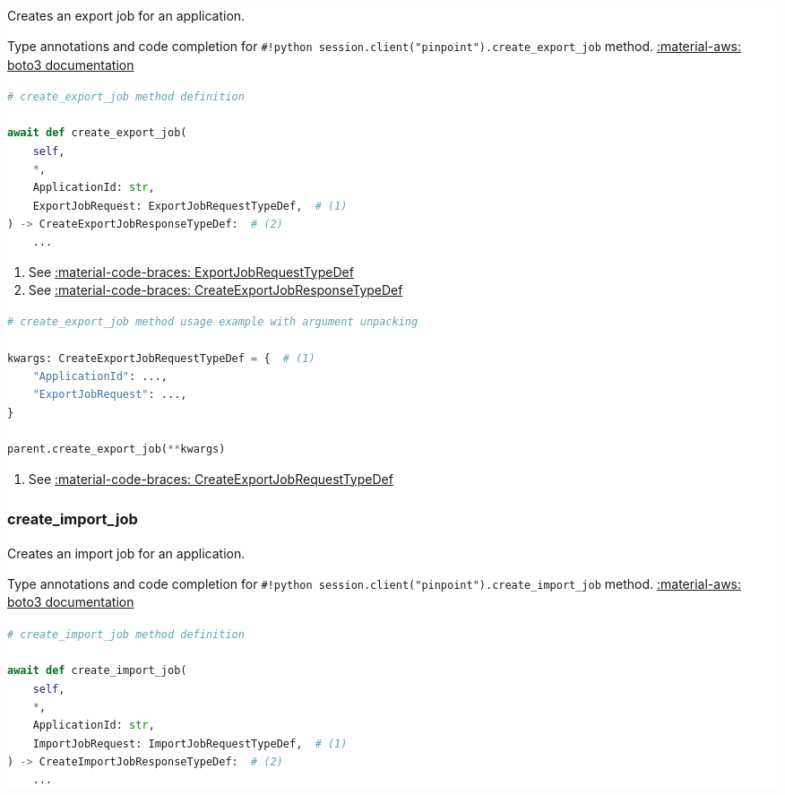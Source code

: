 Creates an export job for an application.

Type annotations and code completion for `#!python session.client("pinpoint").create_export_job` method.
[:material-aws: boto3 documentation](https://boto3.amazonaws.com/v1/documentation/api/latest/reference/services/pinpoint.html#Pinpoint.Client)

```python
# create_export_job method definition

await def create_export_job(
    self,
    *,
    ApplicationId: str,
    ExportJobRequest: ExportJobRequestTypeDef,  # (1)
) -> CreateExportJobResponseTypeDef:  # (2)
    ...
```

1. See [:material-code-braces: ExportJobRequestTypeDef](./type_defs.md#exportjobrequesttypedef)
2. See [:material-code-braces: CreateExportJobResponseTypeDef](./type_defs.md#createexportjobresponsetypedef)


```python
# create_export_job method usage example with argument unpacking

kwargs: CreateExportJobRequestTypeDef = {  # (1)
    "ApplicationId": ...,
    "ExportJobRequest": ...,
}

parent.create_export_job(**kwargs)
```

1. See [:material-code-braces: CreateExportJobRequestTypeDef](./type_defs.md#createexportjobrequesttypedef)

### create\_import\_job

Creates an import job for an application.

Type annotations and code completion for `#!python session.client("pinpoint").create_import_job` method.
[:material-aws: boto3 documentation](https://boto3.amazonaws.com/v1/documentation/api/latest/reference/services/pinpoint.html#Pinpoint.Client)

```python
# create_import_job method definition

await def create_import_job(
    self,
    *,
    ApplicationId: str,
    ImportJobRequest: ImportJobRequestTypeDef,  # (1)
) -> CreateImportJobResponseTypeDef:  # (2)
    ...
```
